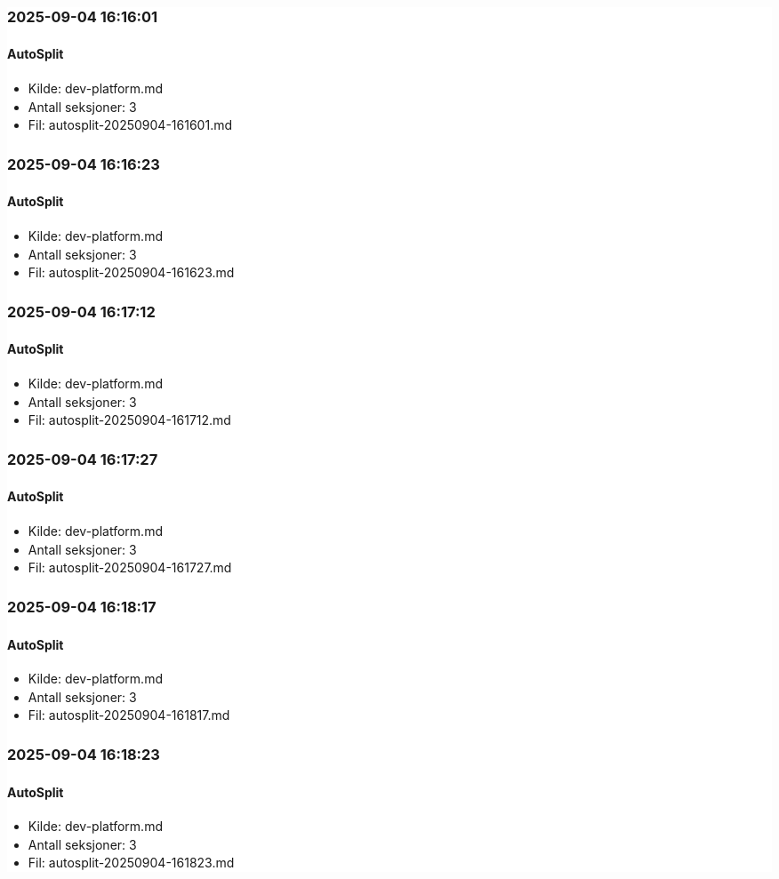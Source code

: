 


### 2025-09-04 16:16:01
#### AutoSplit
- Kilde: dev-platform.md
- Antall seksjoner: 3
- Fil: autosplit-20250904-161601.md




### 2025-09-04 16:16:23
#### AutoSplit
- Kilde: dev-platform.md
- Antall seksjoner: 3
- Fil: autosplit-20250904-161623.md




### 2025-09-04 16:17:12
#### AutoSplit
- Kilde: dev-platform.md
- Antall seksjoner: 3
- Fil: autosplit-20250904-161712.md




### 2025-09-04 16:17:27
#### AutoSplit
- Kilde: dev-platform.md
- Antall seksjoner: 3
- Fil: autosplit-20250904-161727.md




### 2025-09-04 16:18:17
#### AutoSplit
- Kilde: dev-platform.md
- Antall seksjoner: 3
- Fil: autosplit-20250904-161817.md




### 2025-09-04 16:18:23
#### AutoSplit
- Kilde: dev-platform.md
- Antall seksjoner: 3
- Fil: autosplit-20250904-161823.md


